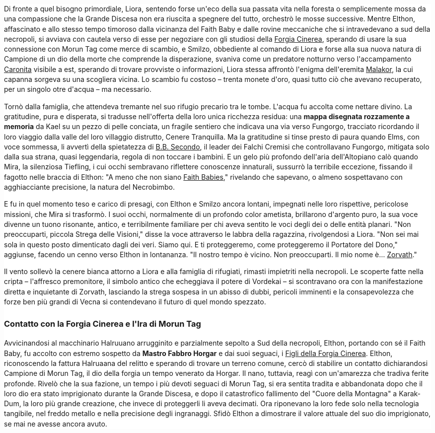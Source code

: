 Di fronte a quel bisogno primordiale, Liora, sentendo forse un'eco della sua passata vita nella foresta o semplicemente mossa da una compassione che la Grande Discesa non era riuscita a spegnere del tutto, orchestrò le mosse successive. Mentre Elthon, affascinato e allo stesso tempo timoroso dalla vicinanza del Faith Baby e dalle rovine meccaniche che si intravedevano a sud della necropoli, si avviava con cautela verso di esse per negoziare con gli studiosi della [Forgia Cinerea](entity-link://I%20Figli%20della%20Forgia%20Cinerea "I Figli della Forgia Cinerea: Fazione di artigiani e inventori disillusi da Morun Tag, che venerano la tecnologia tangibile."), sperando di usare la sua connessione con Morun Tag come merce di scambio, e Smilzo, obbediente al comando di Liora e forse alla sua nuova natura di Campione di un dio della morte che comprende la disperazione, svaniva come un predatore notturno verso l'accampamento [Caronita](entity-link://Caroniti "Caroniti: Servitori d'élite di Vecna, spesso potenziati psionicamente o necromanticamente.") visibile a est, sperando di trovare provviste o informazioni, Liora stessa affrontò l'enigma dell'eremita [Malakor](entity-link://Malakor,%20il%20Geometra%20Folle%20(Ex-Mago%20Rosso) "Malakor, un ex-Mago Rosso di Thay impazzito, esperto di geometria planare, ora eremita nell'Altopiano delle Ossa."), la cui capanna sorgeva su una scogliera vicina. Lo scambio fu costoso – trenta monete d'oro, quasi tutto ciò che avevano recuperato, per un singolo otre d'acqua – ma necessario.

Tornò dalla famiglia, che attendeva tremante nel suo rifugio precario tra le tombe. L'acqua fu accolta come nettare divino. La gratitudine, pura e disperata, si tradusse nell'offerta della loro unica ricchezza residua: una **mappa disegnata rozzamente a memoria** da Kael su un pezzo di pelle conciata, un fragile sentiero che indicava una via verso Fungorgo, tracciato ricordando il loro viaggio dalla valle del loro villaggio distrutto, Cenere Tranquilla. Ma la gratitudine si tinse presto di paura quando Elms, con voce sommessa, li avvertì della spietatezza di [B.B. Secondo](entity-link://B.B.%20Secondo%20(Clone%20Leader%20Ribelle) "B.B. Secondo, il clone leader dei Falchi Cremisi, noto per la sua brutalità ma anche per la sua regola di non toccare i bambini (tranne i Faith Babies)."), il leader dei Falchi Cremisi che controllavano Fungorgo, mitigata solo dalla sua strana, quasi leggendaria, regola di non toccare i bambini. E un gelo più profondo dell'aria dell'Altopiano calò quando Mira, la silenziosa Tiefling, i cui occhi sembravano riflettere conoscenze innaturali, sussurrò la terribile eccezione, fissando il fagotto nelle braccia di Elthon: "A meno che non siano [Faith Babies](entity-link://The%20Faith%20Baby "Faith Babies: Creature artificiali create da Vecna, infuse con N-Shard e poteri psionici.")," rivelando che sapevano, o almeno sospettavano con agghiacciante precisione, la natura del Necrobimbo.

E fu in quel momento teso e carico di presagi, con Elthon e Smilzo ancora lontani, impegnati nelle loro rispettive, pericolose missioni, che Mira si trasformò. I suoi occhi, normalmente di un profondo color ametista, brillarono d'argento puro, la sua voce divenne un tuono risonante, antico, e terribilmente familiare per chi aveva sentito le voci degli dei o delle entità planari. "Non preoccuparti, piccola Strega delle Visioni," disse la voce attraverso le labbra della ragazzina, rivolgendosi a Liora. "Non sei mai sola in questo posto dimenticato dagli dei veri. Siamo qui. E ti proteggeremo, come proteggeremo il Portatore del Dono," aggiunse, facendo un cenno verso Elthon in lontananza. "Il nostro tempo è vicino. Non preoccuparti. Il mio nome è… [Zorvath](entity-link://Zorvath,%20l'Architetto%20dell'Ombra "Zorvath, l'Architetto dell'Ombra, un potente mago Netherese redivivo che manipola eventi e agenti.")."

Il vento sollevò la cenere bianca attorno a Liora e alla famiglia di rifugiati, rimasti impietriti nella necropoli. Le scoperte fatte nella cripta – l'affresco premonitore, il simbolo antico che echeggiava il potere di Vordekai – si scontravano ora con la manifestazione diretta e inquietante di Zorvath, lasciando la strega sospesa in un abisso di dubbi, pericoli imminenti e la consapevolezza che forze ben più grandi di Vecna si contendevano il futuro di quel mondo spezzato.

### Contatto con la Forgia Cinerea e l'Ira di Morun Tag

Avvicinandosi al macchinario Halruuano arrugginito e parzialmente sepolto a Sud della necropoli, Elthon, portando con sé il Faith Baby, fu accolto con estremo sospetto da **Mastro Fabbro Horgar** e dai suoi seguaci, i [Figli della Forgia Cinerea](entity-link://I%20Figli%20della%20Forgia%20Cinerea "I Figli della Forgia Cinerea, un gruppo di artigiani e inventori disillusi dal loro dio Morun Tag dopo la Grande Discesa."). Elthon, riconoscendo la fattura Halruaana del relitto e sperando di trovare un terreno comune, cercò di stabilire un contatto dichiarandosi Campione di Morun Tag, il dio della forgia un tempo venerato da Horgar. Il nano, tuttavia, reagì con un'amarezza che tradiva ferite profonde. Rivelò che la sua fazione, un tempo i più devoti seguaci di Morun Tag, si era sentita tradita e abbandonata dopo che il loro dio era stato imprigionato durante la Grande Discesa, e dopo il catastrofico fallimento del "Cuore della Montagna" a Karak-Dum, la loro più grande creazione, che invece di proteggerli li aveva decimati. Ora riponevano la loro fede solo nella tecnologia tangibile, nel freddo metallo e nella precisione degli ingranaggi. Sfidò Elthon a dimostrare il valore attuale del suo dio imprigionato, se mai ne avesse ancora avuto.
